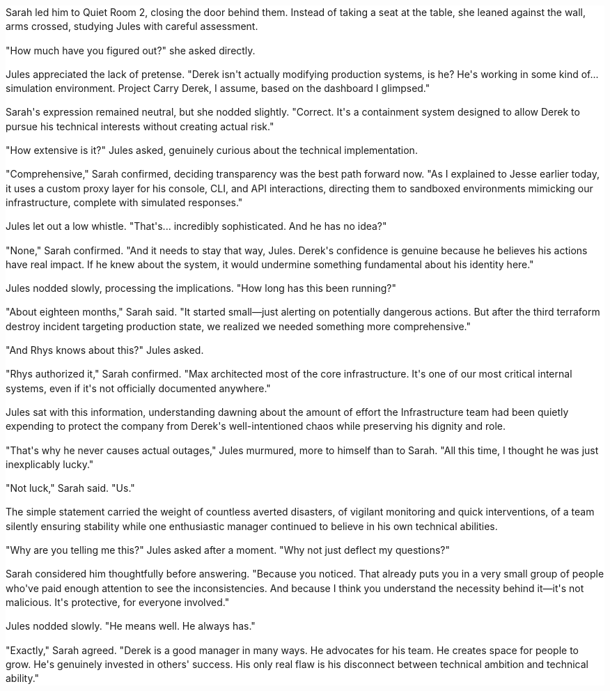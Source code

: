 Sarah led him to Quiet Room 2, closing the door behind them. Instead of taking a seat at the table, she leaned against the wall, arms crossed, studying Jules with careful assessment.

"How much have you figured out?" she asked directly.

Jules appreciated the lack of pretense. "Derek isn't actually modifying production systems, is he? He's working in some kind of... simulation environment. Project Carry Derek, I assume, based on the dashboard I glimpsed."

Sarah's expression remained neutral, but she nodded slightly. "Correct. It's a containment system designed to allow Derek to pursue his technical interests without creating actual risk."

"How extensive is it?" Jules asked, genuinely curious about the technical implementation.

"Comprehensive," Sarah confirmed, deciding transparency was the best path forward now. "As I explained to Jesse earlier today, it uses a custom proxy layer for his console, CLI, and API interactions, directing them to sandboxed environments mimicking our infrastructure, complete with simulated responses."

Jules let out a low whistle. "That's... incredibly sophisticated. And he has no idea?"

"None," Sarah confirmed. "And it needs to stay that way, Jules. Derek's confidence is genuine because he believes his actions have real impact. If he knew about the system, it would undermine something fundamental about his identity here."

Jules nodded slowly, processing the implications. "How long has this been running?"

"About eighteen months," Sarah said. "It started small—just alerting on potentially dangerous actions. But after the third terraform destroy incident targeting production state, we realized we needed something more comprehensive."

"And Rhys knows about this?" Jules asked.

"Rhys authorized it," Sarah confirmed. "Max architected most of the core infrastructure. It's one of our most critical internal systems, even if it's not officially documented anywhere."

Jules sat with this information, understanding dawning about the amount of effort the Infrastructure team had been quietly expending to protect the company from Derek's well-intentioned chaos while preserving his dignity and role.

"That's why he never causes actual outages," Jules murmured, more to himself than to Sarah. "All this time, I thought he was just inexplicably lucky."

"Not luck," Sarah said. "Us."

The simple statement carried the weight of countless averted disasters, of vigilant monitoring and quick interventions, of a team silently ensuring stability while one enthusiastic manager continued to believe in his own technical abilities.

"Why are you telling me this?" Jules asked after a moment. "Why not just deflect my questions?"

Sarah considered him thoughtfully before answering. "Because you noticed. That already puts you in a very small group of people who've paid enough attention to see the inconsistencies. And because I think you understand the necessity behind it—it's not malicious. It's protective, for everyone involved."

Jules nodded slowly. "He means well. He always has."

"Exactly," Sarah agreed. "Derek is a good manager in many ways. He advocates for his team. He creates space for people to grow. He's genuinely invested in others' success. His only real flaw is his disconnect between technical ambition and technical ability."
